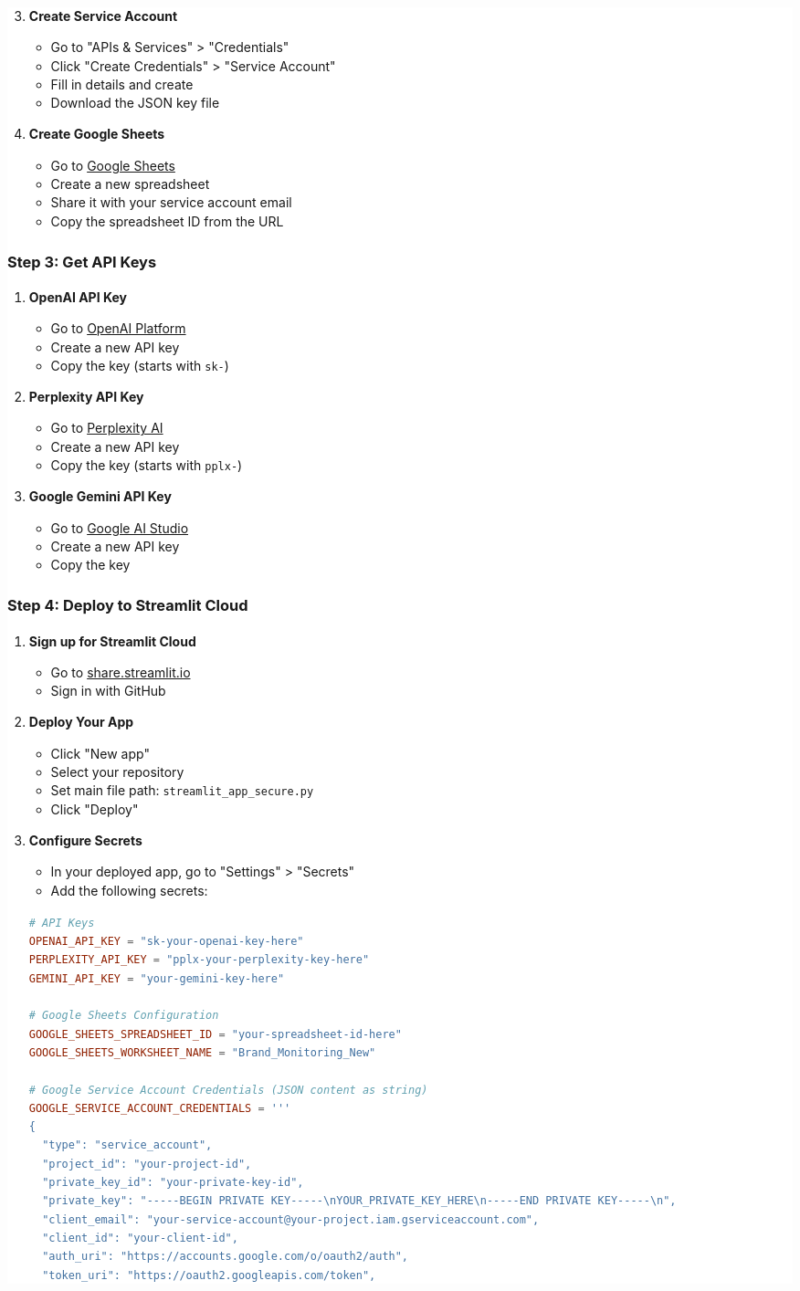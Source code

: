 3. **Create Service Account**
   - Go to "APIs & Services" > "Credentials"
   - Click "Create Credentials" > "Service Account"
   - Fill in details and create
   - Download the JSON key file

4. **Create Google Sheets**
   - Go to [Google Sheets](https://sheets.google.com/)
   - Create a new spreadsheet
   - Share it with your service account email
   - Copy the spreadsheet ID from the URL

### **Step 3: Get API Keys**

1. **OpenAI API Key**
   - Go to [OpenAI Platform](https://platform.openai.com/api-keys)
   - Create a new API key
   - Copy the key (starts with `sk-`)

2. **Perplexity API Key**
   - Go to [Perplexity AI](https://www.perplexity.ai/settings/api)
   - Create a new API key
   - Copy the key (starts with `pplx-`)

3. **Google Gemini API Key**
   - Go to [Google AI Studio](https://makersuite.google.com/app/apikey)
   - Create a new API key
   - Copy the key

### **Step 4: Deploy to Streamlit Cloud**

1. **Sign up for Streamlit Cloud**
   - Go to [share.streamlit.io](https://share.streamlit.io/)
   - Sign in with GitHub

2. **Deploy Your App**
   - Click "New app"
   - Select your repository
   - Set main file path: `streamlit_app_secure.py`
   - Click "Deploy"

3. **Configure Secrets**
   - In your deployed app, go to "Settings" > "Secrets"
   - Add the following secrets:

   ```toml
   # API Keys
   OPENAI_API_KEY = "sk-your-openai-key-here"
   PERPLEXITY_API_KEY = "pplx-your-perplexity-key-here"
   GEMINI_API_KEY = "your-gemini-key-here"
   
   # Google Sheets Configuration
   GOOGLE_SHEETS_SPREADSHEET_ID = "your-spreadsheet-id-here"
   GOOGLE_SHEETS_WORKSHEET_NAME = "Brand_Monitoring_New"
   
   # Google Service Account Credentials (JSON content as string)
   GOOGLE_SERVICE_ACCOUNT_CREDENTIALS = '''
   {
     "type": "service_account",
     "project_id": "your-project-id",
     "private_key_id": "your-private-key-id",
     "private_key": "-----BEGIN PRIVATE KEY-----\nYOUR_PRIVATE_KEY_HERE\n-----END PRIVATE KEY-----\n",
     "client_email": "your-service-account@your-project.iam.gserviceaccount.com",
     "client_id": "your-client-id",
     "auth_uri": "https://accounts.google.com/o/oauth2/auth",
     "token_uri": "https://oauth2.googleapis.com/token",
   ```